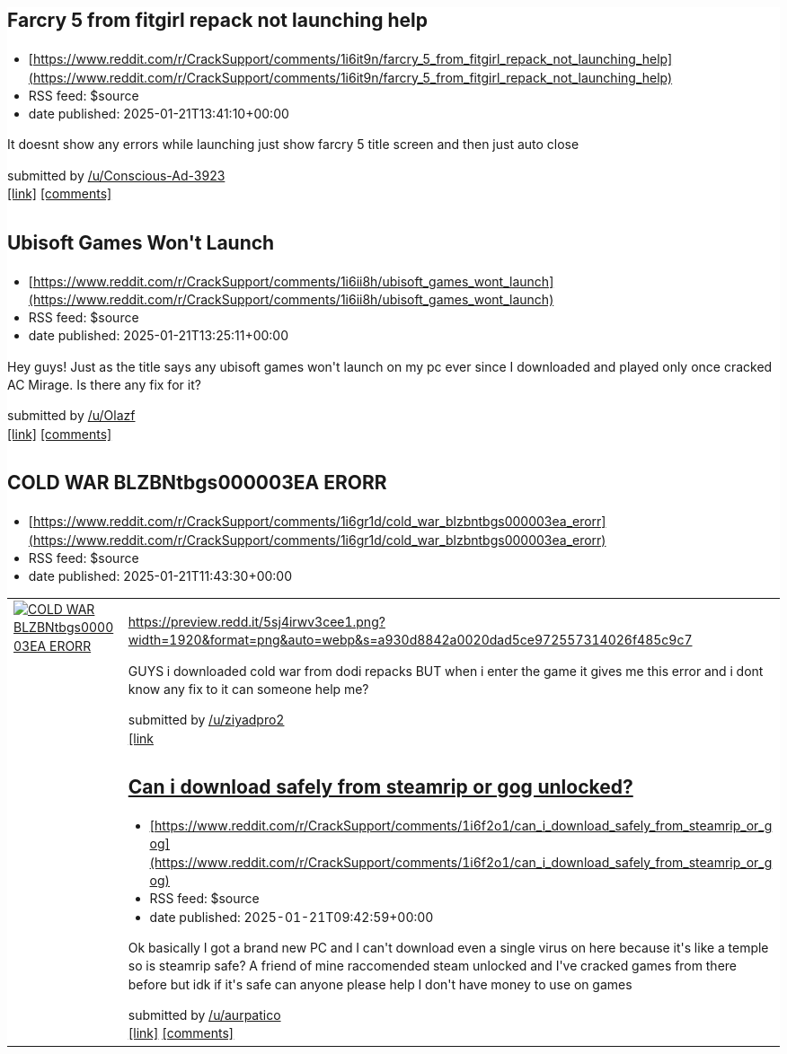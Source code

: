 ## Farcry 5 from fitgirl repack not launching help
 - [https://www.reddit.com/r/CrackSupport/comments/1i6it9n/farcry_5_from_fitgirl_repack_not_launching_help](https://www.reddit.com/r/CrackSupport/comments/1i6it9n/farcry_5_from_fitgirl_repack_not_launching_help)
 - RSS feed: $source
 - date published: 2025-01-21T13:41:10+00:00

<div class="md"><p>It doesnt show any errors while launching just show farcry 5 title screen and then just auto close</p> </div> &#32; submitted by &#32; <a href="https://www.reddit.com/user/Conscious-Ad-3923"> /u/Conscious-Ad-3923 </a> <br/> <span><a href="https://www.reddit.com/r/CrackSupport/comments/1i6it9n/farcry_5_from_fitgirl_repack_not_launching_help/">[link]</a></span> &#32; <span><a href="https://www.reddit.com/r/CrackSupport/comments/1i6it9n/farcry_5_from_fitgirl_repack_not_launching_help/">[comments]</a></span>

## Ubisoft Games Won't Launch
 - [https://www.reddit.com/r/CrackSupport/comments/1i6ii8h/ubisoft_games_wont_launch](https://www.reddit.com/r/CrackSupport/comments/1i6ii8h/ubisoft_games_wont_launch)
 - RSS feed: $source
 - date published: 2025-01-21T13:25:11+00:00

<div class="md"><p>Hey guys! Just as the title says any ubisoft games won&#39;t launch on my pc ever since I downloaded and played only once cracked AC Mirage. Is there any fix for it?</p> </div> &#32; submitted by &#32; <a href="https://www.reddit.com/user/Olazf"> /u/Olazf </a> <br/> <span><a href="https://www.reddit.com/r/CrackSupport/comments/1i6ii8h/ubisoft_games_wont_launch/">[link]</a></span> &#32; <span><a href="https://www.reddit.com/r/CrackSupport/comments/1i6ii8h/ubisoft_games_wont_launch/">[comments]</a></span>

## COLD WAR BLZBNtbgs000003EA ERORR
 - [https://www.reddit.com/r/CrackSupport/comments/1i6gr1d/cold_war_blzbntbgs000003ea_erorr](https://www.reddit.com/r/CrackSupport/comments/1i6gr1d/cold_war_blzbntbgs000003ea_erorr)
 - RSS feed: $source
 - date published: 2025-01-21T11:43:30+00:00

<table> <tr><td> <a href="https://www.reddit.com/r/CrackSupport/comments/1i6gr1d/cold_war_blzbntbgs000003ea_erorr/"> <img src="https://a.thumbs.redditmedia.com/AYV2gLTheQea9g8S6muqiTPqAIZ-oa8GiXQPVN7ipi8.jpg" alt="COLD WAR BLZBNtbgs000003EA ERORR" title="COLD WAR BLZBNtbgs000003EA ERORR" /> </a> </td><td> <div class="md"><p><a href="https://preview.redd.it/5sj4irwv3cee1.png?width=1920&amp;format=png&amp;auto=webp&amp;s=a930d8842a0020dad5ce972557314026f485c9c7">https://preview.redd.it/5sj4irwv3cee1.png?width=1920&amp;format=png&amp;auto=webp&amp;s=a930d8842a0020dad5ce972557314026f485c9c7</a></p> <p>GUYS i downloaded cold war from dodi repacks BUT when i enter the game it gives me this error and i dont know any fix to it can someone help me?</p> </div> &#32; submitted by &#32; <a href="https://www.reddit.com/user/ziyadpro2"> /u/ziyadpro2 </a> <br/> <span><a href="https://www.reddit.com/r/CrackSupport/comments/1i6gr1d/cold_war_blzbntbgs000003ea_erorr/">[link

## Can i download safely from steamrip or gog unlocked?
 - [https://www.reddit.com/r/CrackSupport/comments/1i6f2o1/can_i_download_safely_from_steamrip_or_gog](https://www.reddit.com/r/CrackSupport/comments/1i6f2o1/can_i_download_safely_from_steamrip_or_gog)
 - RSS feed: $source
 - date published: 2025-01-21T09:42:59+00:00

<div class="md"><p>Ok basically I got a brand new PC and I can&#39;t download even a single virus on here because it&#39;s like a temple so is steamrip safe? A friend of mine raccomended steam unlocked and I&#39;ve cracked games from there before but idk if it&#39;s safe can anyone please help I don&#39;t have money to use on games</p> </div> &#32; submitted by &#32; <a href="https://www.reddit.com/user/aurpatico"> /u/aurpatico </a> <br/> <span><a href="https://www.reddit.com/r/CrackSupport/comments/1i6f2o1/can_i_download_safely_from_steamrip_or_gog/">[link]</a></span> &#32; <span><a href="https://www.reddit.com/r/CrackSupport/comments/1i6f2o1/can_i_download_safely_from_steamrip_or_gog/">[comments]</a></span>
